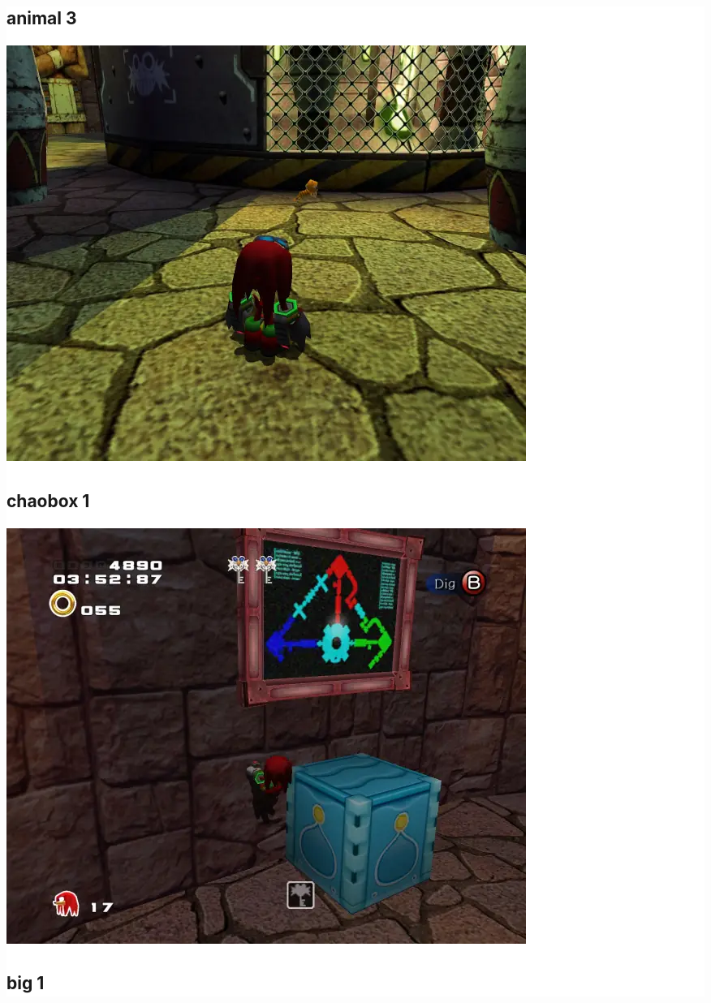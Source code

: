 ## animal 3
![](./DeathChamber/DeathChamber-animal-3-1.webp)

## chaobox 1
![](./DeathChamber/DeathChamber-chaobox-1-1.webp)
## big 1